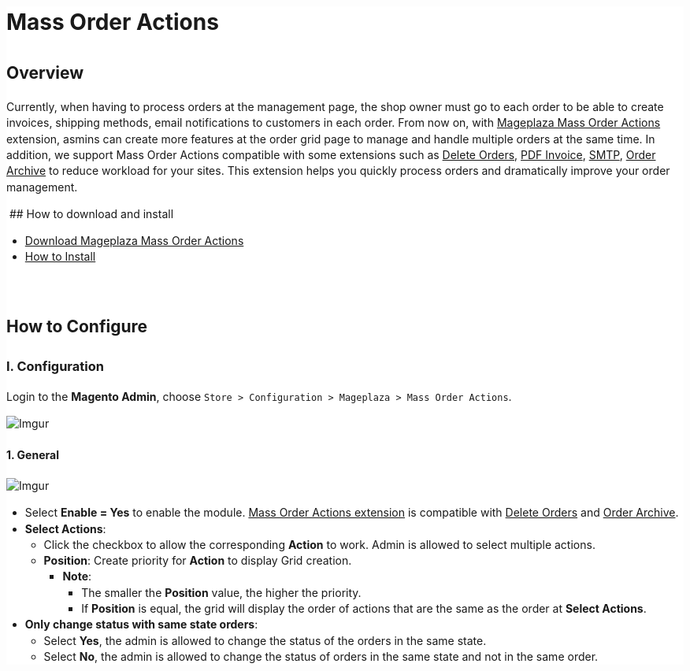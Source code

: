 # Mass Order Actions


## Overview

Currently, when having to process orders at the management page, the shop owner must go to each order to be able to create invoices, shipping methods, email notifications to customers in each order. From now on, with [Mageplaza Mass Order Actions](https://www.mageplaza.com/magento-2-mass-order-actions/) extension, asmins can create more features at the order grid page to manage and handle multiple orders at the same time. In addition, we support Mass Order Actions compatible with some extensions such as [Delete Orders](https://www.mageplaza.com/magento-2-delete-orders/), [PDF Invoice](https://www.mageplaza.com/magento-2-pdf-invoice-extension/), [SMTP](https://www.mageplaza.com/magento-2-smtp/), [Order Archive](https://www.mageplaza.com/magento-2-order-archive/) to reduce workload for your sites. This extension helps you quickly process orders and dramatically improve your order management.


 ## How to download and install

- [Download Mageplaza Mass Order Actions](https://www.mageplaza.com/magento-2-mass-order-actions/)
- [How to Install](https://www.mageplaza.com/install-magento-2-extension/)

 
## How to Configure

### I. Configuration

Login to the **Magento Admin**, choose `Store > Configuration > Mageplaza > Mass Order Actions`.

![Imgur](https://i.imgur.com/SiLZXp3.png)

#### 1. General

![Imgur](https://i.imgur.com/1f4uONp.png)

- Select **Enable = Yes** to enable the module. [Mass Order Actions extension](https://www.mageplaza.com/magento-2-mass-order-actions/) is compatible with [Delete Orders](https://www.mageplaza.com/magento-2-delete-orders/) and [Order Archive](https://www.mageplaza.com/magento-2-order-archive/).
- **Select Actions**:
  - Click the checkbox to allow the corresponding **Action** to work. Admin is allowed to select multiple actions.
  - **Position**: Create priority for **Action** to display Grid creation.
    - **Note**:
      - The smaller the **Position** value, the higher the priority.
      - If **Position** is equal, the grid will display the order of actions that are the same as the order at **Select Actions**.
- **Only change status with same state orders**:
  - Select **Yes**, the admin is allowed to change the status of the orders in the same state.
  - Select **No**, the admin is allowed to change the status of orders in the same state and not in the same order.
